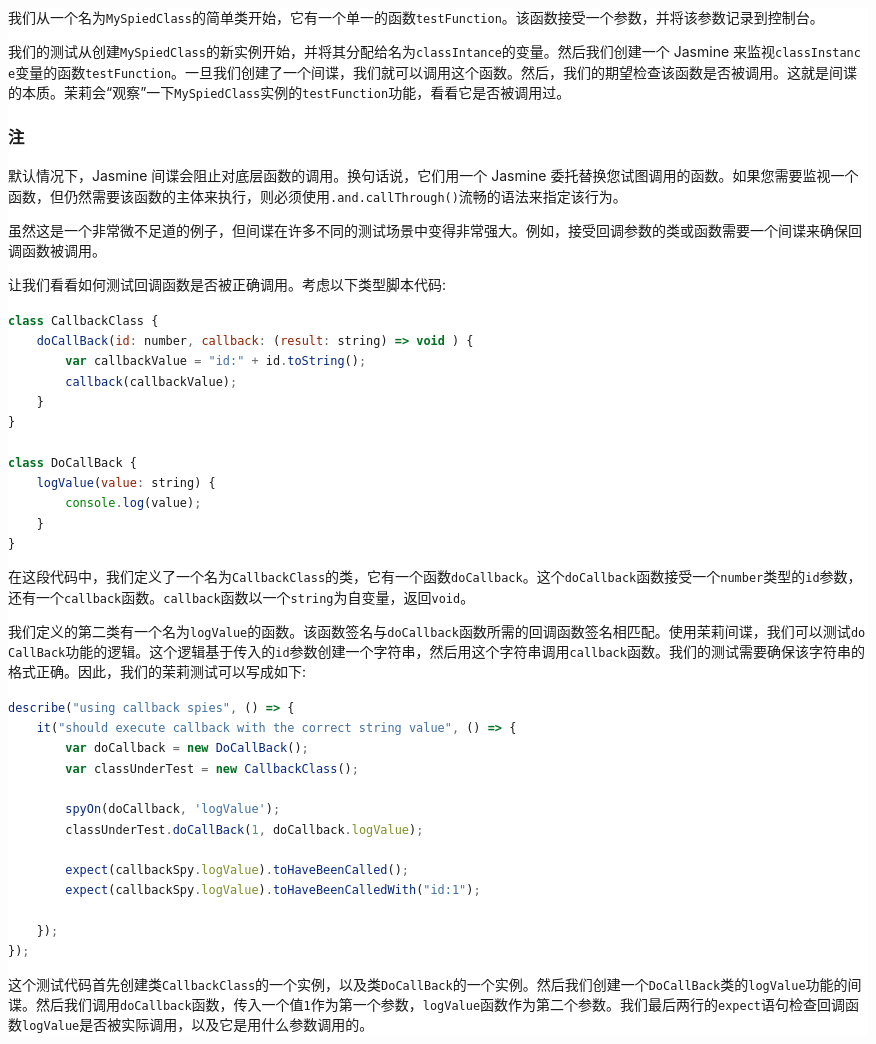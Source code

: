我们从一个名为`MySpiedClass`的简单类开始，它有一个单一的函数`testFunction`。该函数接受一个参数，并将该参数记录到控制台。

我们的测试从创建`MySpiedClass`的新实例开始，并将其分配给名为`classIntance`的变量。然后我们创建一个 Jasmine 来监视`classInstance`变量的函数`testFunction`。一旦我们创建了一个间谍，我们就可以调用这个函数。然后，我们的期望检查该函数是否被调用。这就是间谍的本质。茉莉会“观察”一下`MySpiedClass`实例的`testFunction`功能，看看它是否被调用过。

### 注

默认情况下，Jasmine 间谍会阻止对底层函数的调用。换句话说，它们用一个 Jasmine 委托替换您试图调用的函数。如果您需要监视一个函数，但仍然需要该函数的主体来执行，则必须使用`.and.callThrough()`流畅的语法来指定该行为。

虽然这是一个非常微不足道的例子，但间谍在许多不同的测试场景中变得非常强大。例如，接受回调参数的类或函数需要一个间谍来确保回调函数被调用。

让我们看看如何测试回调函数是否被正确调用。考虑以下类型脚本代码:

```js
class CallbackClass {
    doCallBack(id: number, callback: (result: string) => void ) {
        var callbackValue = "id:" + id.toString();
        callback(callbackValue);
    }
}

class DoCallBack {
    logValue(value: string) {
        console.log(value);
    }
}
```

在这段代码中，我们定义了一个名为`CallbackClass`的类，它有一个函数`doCallback`。这个`doCallback`函数接受一个`number`类型的`id`参数，还有一个`callback`函数。`callback`函数以一个`string`为自变量，返回`void`。

我们定义的第二类有一个名为`logValue`的函数。该函数签名与`doCallback`函数所需的回调函数签名相匹配。使用茉莉间谍，我们可以测试`doCallBack`功能的逻辑。这个逻辑基于传入的`id`参数创建一个字符串，然后用这个字符串调用`callback`函数。我们的测试需要确保该字符串的格式正确。因此，我们的茉莉测试可以写成如下:

```js
describe("using callback spies", () => {
    it("should execute callback with the correct string value", () => {
        var doCallback = new DoCallBack();
        var classUnderTest = new CallbackClass();

        spyOn(doCallback, 'logValue');
        classUnderTest.doCallBack(1, doCallback.logValue);

        expect(callbackSpy.logValue).toHaveBeenCalled();
        expect(callbackSpy.logValue).toHaveBeenCalledWith("id:1");

    });
});
```

这个测试代码首先创建类`CallbackClass`的一个实例，以及类`DoCallBack`的一个实例。然后我们创建一个`DoCallBack`类的`logValue`功能的间谍。然后我们调用`doCallback`函数，传入一个值`1`作为第一个参数，`logValue`函数作为第二个参数。我们最后两行的`expect`语句检查回调函数`logValue`是否被实际调用，以及它是用什么参数调用的。
